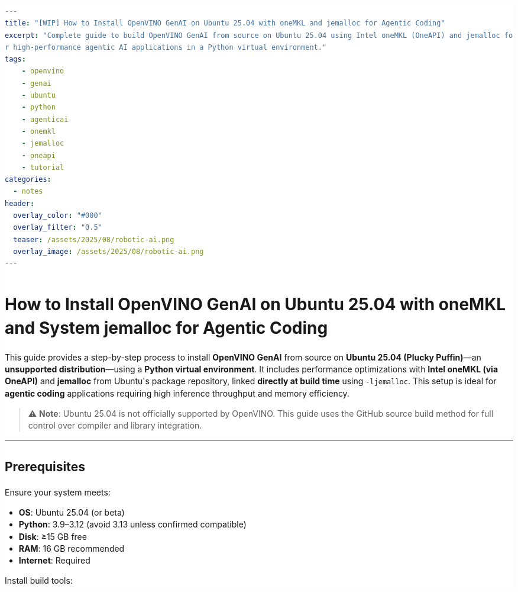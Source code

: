 ```yaml
---
title: "[WIP] How to Install OpenVINO GenAI on Ubuntu 25.04 with oneMKL and jemalloc for Agentic Coding"
excerpt: "Complete guide to build OpenVINO GenAI from source on Ubuntu 25.04 using Intel oneMKL (OneAPI) and jemalloc for high-performance agentic AI applications in a Python virtual environment."
tags: 
    - openvino
    - genai
    - ubuntu
    - python
    - agenticai
    - onemkl
    - jemalloc
    - oneapi
    - tutorial
categories:
  - notes
header:
  overlay_color: "#000"
  overlay_filter: "0.5"
  teaser: /assets/2025/08/robotic-ai.png
  overlay_image: /assets/2025/08/robotic-ai.png
---
```


# How to Install OpenVINO GenAI on Ubuntu 25.04 with oneMKL and System jemalloc for Agentic Coding

This guide provides a step-by-step process to install **OpenVINO GenAI** from source on **Ubuntu 25.04 (Plucky Puffin)**—an **unsupported distribution**—using a **Python virtual environment**. It includes performance optimizations with **Intel oneMKL (via OneAPI)** and **jemalloc** from Ubuntu's package repository, linked **directly at build time** using `-ljemalloc`. This setup is ideal for **agentic coding** applications requiring high inference throughput and memory efficiency.

> ⚠️ **Note**: Ubuntu 25.04 is not officially supported by OpenVINO. This guide uses the GitHub source build method for full control over compiler and library integration.

---

## Prerequisites

Ensure your system meets:

- **OS**: Ubuntu 25.04 (or beta)
- **Python**: 3.9–3.12 (avoid 3.13 unless confirmed compatible)
- **Disk**: ≥15 GB free
- **RAM**: 16 GB recommended
- **Internet**: Required

Install build tools:
